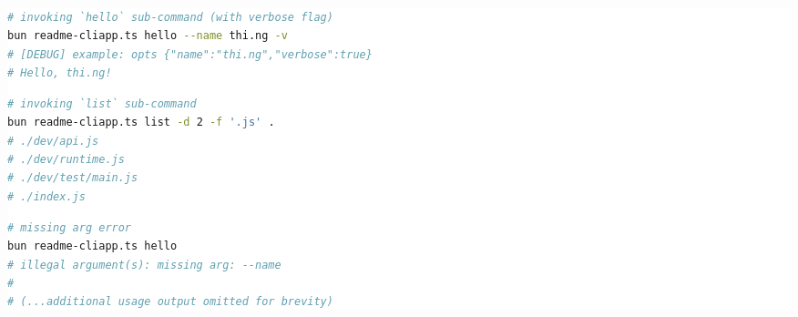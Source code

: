 ```bash
```

```bash
# invoking `hello` sub-command (with verbose flag)
bun readme-cliapp.ts hello --name thi.ng -v
# [DEBUG] example: opts {"name":"thi.ng","verbose":true}
# Hello, thi.ng!
```

```bash
# invoking `list` sub-command
bun readme-cliapp.ts list -d 2 -f '.js' .
# ./dev/api.js
# ./dev/runtime.js
# ./dev/test/main.js
# ./index.js
```

```bash
# missing arg error
bun readme-cliapp.ts hello
# illegal argument(s): missing arg: --name
#
# (...additional usage output omitted for brevity)
```


